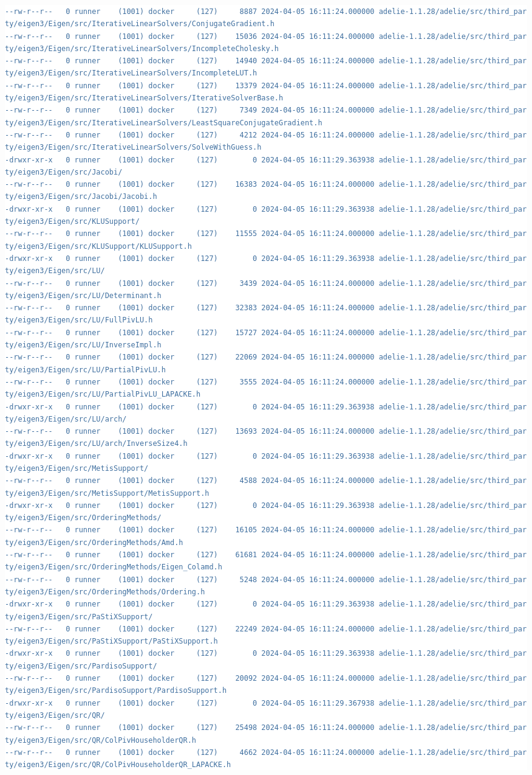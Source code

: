 ```diff
--rw-r--r--   0 runner    (1001) docker     (127)     8887 2024-04-05 16:11:24.000000 adelie-1.1.28/adelie/src/third_party/eigen3/Eigen/src/IterativeLinearSolvers/ConjugateGradient.h
--rw-r--r--   0 runner    (1001) docker     (127)    15036 2024-04-05 16:11:24.000000 adelie-1.1.28/adelie/src/third_party/eigen3/Eigen/src/IterativeLinearSolvers/IncompleteCholesky.h
--rw-r--r--   0 runner    (1001) docker     (127)    14940 2024-04-05 16:11:24.000000 adelie-1.1.28/adelie/src/third_party/eigen3/Eigen/src/IterativeLinearSolvers/IncompleteLUT.h
--rw-r--r--   0 runner    (1001) docker     (127)    13379 2024-04-05 16:11:24.000000 adelie-1.1.28/adelie/src/third_party/eigen3/Eigen/src/IterativeLinearSolvers/IterativeSolverBase.h
--rw-r--r--   0 runner    (1001) docker     (127)     7349 2024-04-05 16:11:24.000000 adelie-1.1.28/adelie/src/third_party/eigen3/Eigen/src/IterativeLinearSolvers/LeastSquareConjugateGradient.h
--rw-r--r--   0 runner    (1001) docker     (127)     4212 2024-04-05 16:11:24.000000 adelie-1.1.28/adelie/src/third_party/eigen3/Eigen/src/IterativeLinearSolvers/SolveWithGuess.h
-drwxr-xr-x   0 runner    (1001) docker     (127)        0 2024-04-05 16:11:29.363938 adelie-1.1.28/adelie/src/third_party/eigen3/Eigen/src/Jacobi/
--rw-r--r--   0 runner    (1001) docker     (127)    16383 2024-04-05 16:11:24.000000 adelie-1.1.28/adelie/src/third_party/eigen3/Eigen/src/Jacobi/Jacobi.h
-drwxr-xr-x   0 runner    (1001) docker     (127)        0 2024-04-05 16:11:29.363938 adelie-1.1.28/adelie/src/third_party/eigen3/Eigen/src/KLUSupport/
--rw-r--r--   0 runner    (1001) docker     (127)    11555 2024-04-05 16:11:24.000000 adelie-1.1.28/adelie/src/third_party/eigen3/Eigen/src/KLUSupport/KLUSupport.h
-drwxr-xr-x   0 runner    (1001) docker     (127)        0 2024-04-05 16:11:29.363938 adelie-1.1.28/adelie/src/third_party/eigen3/Eigen/src/LU/
--rw-r--r--   0 runner    (1001) docker     (127)     3439 2024-04-05 16:11:24.000000 adelie-1.1.28/adelie/src/third_party/eigen3/Eigen/src/LU/Determinant.h
--rw-r--r--   0 runner    (1001) docker     (127)    32383 2024-04-05 16:11:24.000000 adelie-1.1.28/adelie/src/third_party/eigen3/Eigen/src/LU/FullPivLU.h
--rw-r--r--   0 runner    (1001) docker     (127)    15727 2024-04-05 16:11:24.000000 adelie-1.1.28/adelie/src/third_party/eigen3/Eigen/src/LU/InverseImpl.h
--rw-r--r--   0 runner    (1001) docker     (127)    22069 2024-04-05 16:11:24.000000 adelie-1.1.28/adelie/src/third_party/eigen3/Eigen/src/LU/PartialPivLU.h
--rw-r--r--   0 runner    (1001) docker     (127)     3555 2024-04-05 16:11:24.000000 adelie-1.1.28/adelie/src/third_party/eigen3/Eigen/src/LU/PartialPivLU_LAPACKE.h
-drwxr-xr-x   0 runner    (1001) docker     (127)        0 2024-04-05 16:11:29.363938 adelie-1.1.28/adelie/src/third_party/eigen3/Eigen/src/LU/arch/
--rw-r--r--   0 runner    (1001) docker     (127)    13693 2024-04-05 16:11:24.000000 adelie-1.1.28/adelie/src/third_party/eigen3/Eigen/src/LU/arch/InverseSize4.h
-drwxr-xr-x   0 runner    (1001) docker     (127)        0 2024-04-05 16:11:29.363938 adelie-1.1.28/adelie/src/third_party/eigen3/Eigen/src/MetisSupport/
--rw-r--r--   0 runner    (1001) docker     (127)     4588 2024-04-05 16:11:24.000000 adelie-1.1.28/adelie/src/third_party/eigen3/Eigen/src/MetisSupport/MetisSupport.h
-drwxr-xr-x   0 runner    (1001) docker     (127)        0 2024-04-05 16:11:29.363938 adelie-1.1.28/adelie/src/third_party/eigen3/Eigen/src/OrderingMethods/
--rw-r--r--   0 runner    (1001) docker     (127)    16105 2024-04-05 16:11:24.000000 adelie-1.1.28/adelie/src/third_party/eigen3/Eigen/src/OrderingMethods/Amd.h
--rw-r--r--   0 runner    (1001) docker     (127)    61681 2024-04-05 16:11:24.000000 adelie-1.1.28/adelie/src/third_party/eigen3/Eigen/src/OrderingMethods/Eigen_Colamd.h
--rw-r--r--   0 runner    (1001) docker     (127)     5248 2024-04-05 16:11:24.000000 adelie-1.1.28/adelie/src/third_party/eigen3/Eigen/src/OrderingMethods/Ordering.h
-drwxr-xr-x   0 runner    (1001) docker     (127)        0 2024-04-05 16:11:29.363938 adelie-1.1.28/adelie/src/third_party/eigen3/Eigen/src/PaStiXSupport/
--rw-r--r--   0 runner    (1001) docker     (127)    22249 2024-04-05 16:11:24.000000 adelie-1.1.28/adelie/src/third_party/eigen3/Eigen/src/PaStiXSupport/PaStiXSupport.h
-drwxr-xr-x   0 runner    (1001) docker     (127)        0 2024-04-05 16:11:29.363938 adelie-1.1.28/adelie/src/third_party/eigen3/Eigen/src/PardisoSupport/
--rw-r--r--   0 runner    (1001) docker     (127)    20092 2024-04-05 16:11:24.000000 adelie-1.1.28/adelie/src/third_party/eigen3/Eigen/src/PardisoSupport/PardisoSupport.h
-drwxr-xr-x   0 runner    (1001) docker     (127)        0 2024-04-05 16:11:29.367938 adelie-1.1.28/adelie/src/third_party/eigen3/Eigen/src/QR/
--rw-r--r--   0 runner    (1001) docker     (127)    25498 2024-04-05 16:11:24.000000 adelie-1.1.28/adelie/src/third_party/eigen3/Eigen/src/QR/ColPivHouseholderQR.h
--rw-r--r--   0 runner    (1001) docker     (127)     4662 2024-04-05 16:11:24.000000 adelie-1.1.28/adelie/src/third_party/eigen3/Eigen/src/QR/ColPivHouseholderQR_LAPACKE.h
```